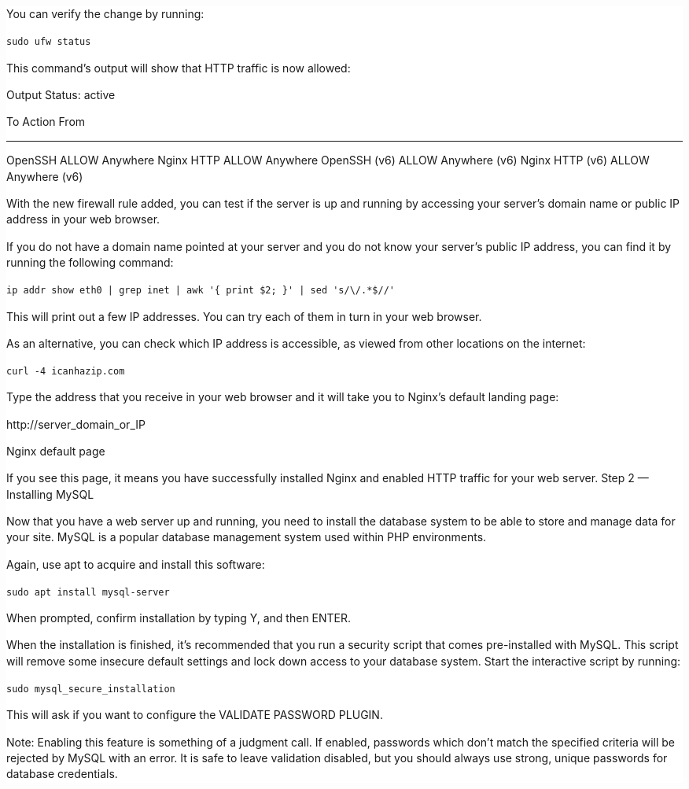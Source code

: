 You can verify the change by running:

    sudo ufw status

This command’s output will show that HTTP traffic is now allowed:

Output
Status: active

To                         Action      From
--                         ------      ----
OpenSSH                    ALLOW       Anywhere
Nginx HTTP                 ALLOW       Anywhere
OpenSSH (v6)               ALLOW       Anywhere (v6)
Nginx HTTP (v6)            ALLOW       Anywhere (v6)

With the new firewall rule added, you can test if the server is up and running by accessing your server’s domain name or public IP address in your web browser.

If you do not have a domain name pointed at your server and you do not know your server’s public IP address, you can find it by running the following command:

    ip addr show eth0 | grep inet | awk '{ print $2; }' | sed 's/\/.*$//'

This will print out a few IP addresses. You can try each of them in turn in your web browser.

As an alternative, you can check which IP address is accessible, as viewed from other locations on the internet:

    curl -4 icanhazip.com

Type the address that you receive in your web browser and it will take you to Nginx’s default landing page:

http://server_domain_or_IP

Nginx default page

If you see this page, it means you have successfully installed Nginx and enabled HTTP traffic for your web server.
Step 2 — Installing MySQL

Now that you have a web server up and running, you need to install the database system to be able to store and manage data for your site. MySQL is a popular database management system used within PHP environments.

Again, use apt to acquire and install this software:

    sudo apt install mysql-server

When prompted, confirm installation by typing Y, and then ENTER.

When the installation is finished, it’s recommended that you run a security script that comes pre-installed with MySQL. This script will remove some insecure default settings and lock down access to your database system. Start the interactive script by running:

    sudo mysql_secure_installation

This will ask if you want to configure the VALIDATE PASSWORD PLUGIN.

Note: Enabling this feature is something of a judgment call. If enabled, passwords which don’t match the specified criteria will be rejected by MySQL with an error. It is safe to leave validation disabled, but you should always use strong, unique passwords for database credentials.
